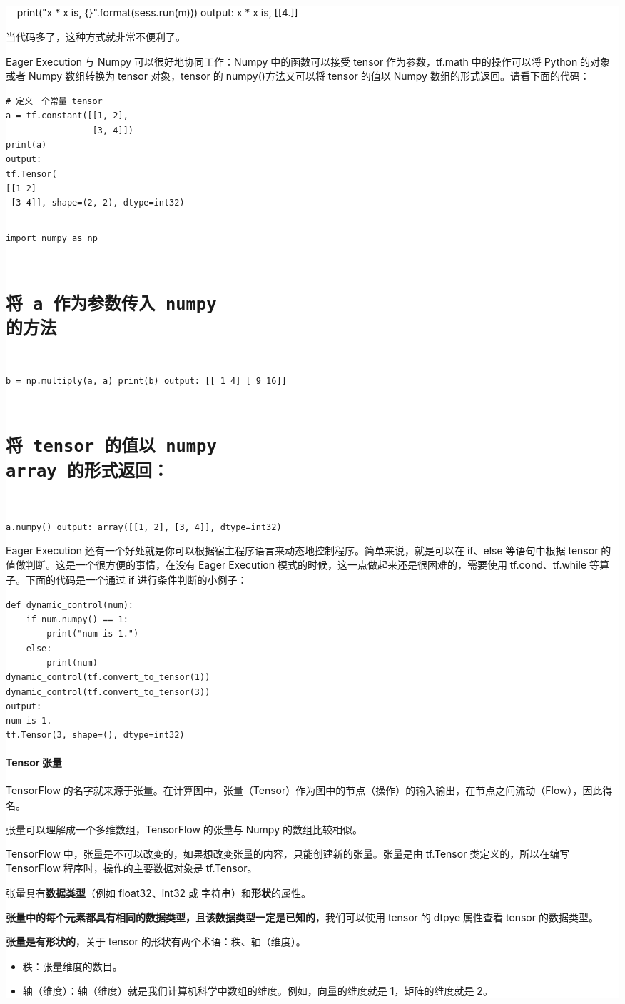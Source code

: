 &nbsp; &nbsp; print(<span class="hljs-string">"x * x is, {}"</span>.format(sess.run(m)))
<span class="hljs-attr">output</span>:
x * x is, [[<span class="hljs-number">4.</span>]]
</code></pre>
<p data-nodeid="55152">当代码多了，这种方式就非常不便利了。</p>
<p data-nodeid="55153">Eager Execution 与 Numpy 可以很好地协同工作：Numpy 中的函数可以接受 tensor 作为参数，tf.math 中的操作可以将 Python 的对象或者 Numpy 数组转换为 tensor 对象，tensor 的 numpy()方法又可以将 tensor 的值以 Numpy 数组的形式返回。请看下面的代码：</p>
<pre class="lang-js" data-nodeid="55154"><code data-language="js"># 定义一个常量 tensor
a = tf.constant([[1, 2],
&nbsp; &nbsp; &nbsp; &nbsp; &nbsp; &nbsp; &nbsp; &nbsp; &nbsp;[3, 4]])
print(a)
output:
tf.Tensor(
[[1 2]
 [3 4]], shape=(2, 2), dtype=int32)
 
import numpy as np
# 将 a 作为参数传入 numpy 的方法
b = np.multiply(a, a)
print(b)
output:
[[ 1  4]
 [ 9 16]]
 
# 将 tensor 的值以 numpy array 的形式返回：
a.numpy()
output:
array([[1, 2],
       [3, 4]], dtype=int32)
</code></pre>
<p data-nodeid="55155">Eager Execution 还有一个好处就是你可以根据宿主程序语言来动态地控制程序。简单来说，就是可以在 if、else 等语句中根据 tensor 的值做判断。这是一个很方便的事情，在没有 Eager Execution 模式的时候，这一点做起来还是很困难的，需要使用 tf.cond、tf.while 等算子。下面的代码是一个通过 if 进行条件判断的小例子：</p>
<pre class="lang-plain" data-nodeid="55156"><code data-language="plain">def dynamic_control(num):
&nbsp; &nbsp; if num.numpy() == 1:
&nbsp; &nbsp; &nbsp; &nbsp; print("num is 1.")
&nbsp; &nbsp; else:
&nbsp; &nbsp; &nbsp; &nbsp; print(num)
dynamic_control(tf.convert_to_tensor(1))
dynamic_control(tf.convert_to_tensor(3))
output:
num is 1.
tf.Tensor(3, shape=(), dtype=int32)
</code></pre>
<h4 data-nodeid="55157">Tensor 张量</h4>
<p data-nodeid="55158">TensorFlow 的名字就来源于张量。在计算图中，张量（Tensor）作为图中的节点（操作）的输入输出，在节点之间流动（Flow），因此得名。</p>
<p data-nodeid="55159">张量可以理解成一个多维数组，TensorFlow 的张量与 Numpy 的数组比较相似。</p>
<p data-nodeid="55160">TensorFlow 中，张量是不可以改变的，如果想改变张量的内容，只能创建新的张量。张量是由 tf.Tensor 类定义的，所以在编写 TensorFlow 程序时，操作的主要数据对象是 tf.Tensor。</p>
<p data-nodeid="55161">张量具有<strong data-nodeid="55376">数据类型</strong>（例如 float32、int32 或 字符串）和<strong data-nodeid="55377">形状</strong>的属性。</p>
<p data-nodeid="55162"><strong data-nodeid="55382">张量中的每个元素都具有相同的数据类型，且该数据类型一定是已知的</strong>，我们可以使用 tensor 的 dtpye 属性查看 tensor 的数据类型。</p>
<p data-nodeid="55163"><strong data-nodeid="55387">张量是有形状的</strong>，关于 tensor 的形状有两个术语：秩、轴（维度）。</p>
<ul data-nodeid="55164">
<li data-nodeid="55165">
<p data-nodeid="55166">秩：张量维度的数目。</p>
</li>
<li data-nodeid="55167">
<p data-nodeid="55168">轴（维度）：轴（维度）就是我们计算机科学中数组的维度。例如，向量的维度就是 1，矩阵的维度就是 2。</p>